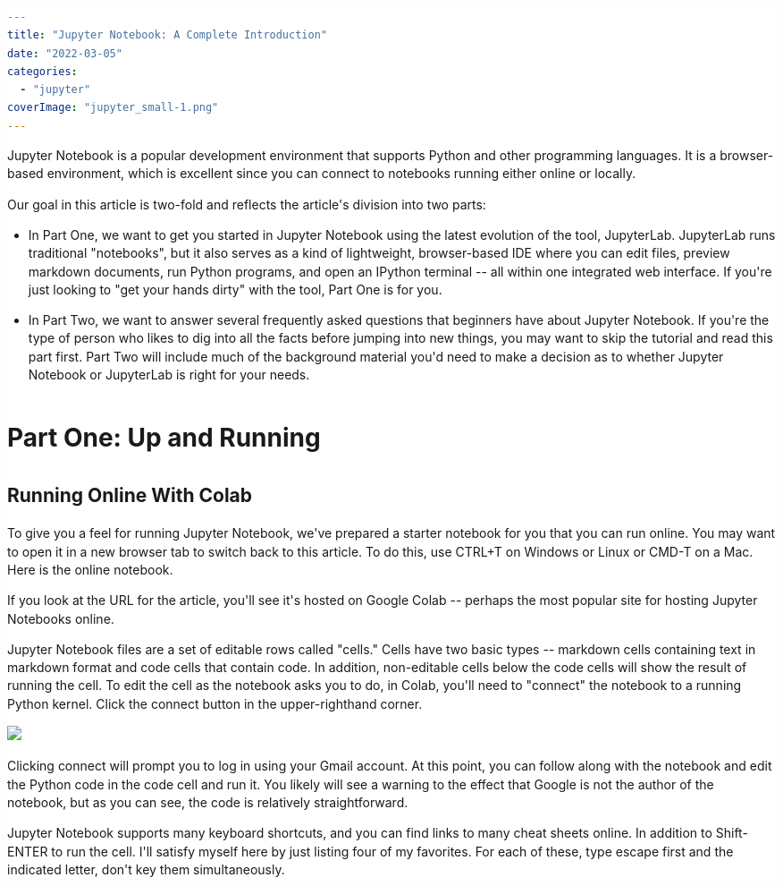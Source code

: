 ```yaml
---
title: "Jupyter Notebook: A Complete Introduction"
date: "2022-03-05"
categories: 
  - "jupyter"
coverImage: "jupyter_small-1.png"
---
```


Jupyter Notebook is a popular development environment that supports Python and other programming languages. It is a browser-based environment, which is excellent since you can connect to notebooks running either online or locally.

Our goal in this article is two-fold and reflects the article's division into two parts:

- In Part One, we want to get you started in Jupyter Notebook using the latest evolution of the tool, JupyterLab. JupyterLab runs traditional "notebooks", but it also serves as a kind of lightweight, browser-based IDE where you can edit files, preview markdown documents, run Python programs, and open an IPython terminal -- all within one integrated web interface. If you're just looking to "get your hands dirty" with the tool, Part One is for you.

- In Part Two, we want to answer several frequently asked questions that beginners have about Jupyter Notebook. If you're the type of person who likes to dig into all the facts before jumping into new things, you may want to skip the tutorial and read this part first. Part Two will include much of the background material you'd need to make a decision as to whether Jupyter Notebook or JupyterLab is right for your needs.

# Part One: Up and Running

## Running Online With Colab

To give you a feel for running Jupyter Notebook, we've prepared a starter notebook for you that you can run online. You may want to open it in a new browser tab to switch back to this article. To do this, use CTRL+T on Windows or Linux or CMD-T on a Mac. Here is the online notebook.

If you look at the URL for the article, you'll see it's hosted on Google Colab -- perhaps the most popular site for hosting Jupyter Notebooks online.

Jupyter Notebook files are a set of editable rows called "cells." Cells have two basic types -- markdown cells containing text in markdown format and code cells that contain code. In addition, non-editable cells below the code cells will show the result of running the cell. To edit the cell as the notebook asks you to do, in Colab, you'll need to "connect" the notebook to a running Python kernel. Click the connect button in the upper-righthand corner.

![](/images/jupyter-notebook-a-complete-introduction/colab_connect_button.png)

Clicking connect will prompt you to log in using your Gmail account. At this point, you can follow along with the notebook and edit the Python code in the code cell and run it. You likely will see a warning to the effect that Google is not the author of the notebook, but as you can see, the code is relatively straightforward.

Jupyter Notebook supports many keyboard shortcuts, and you can find links to many cheat sheets online. In addition to Shift-ENTER to run the cell. I'll satisfy myself here by just listing four of my favorites. For each of these, type escape first and the indicated letter, don't key them simultaneously.
